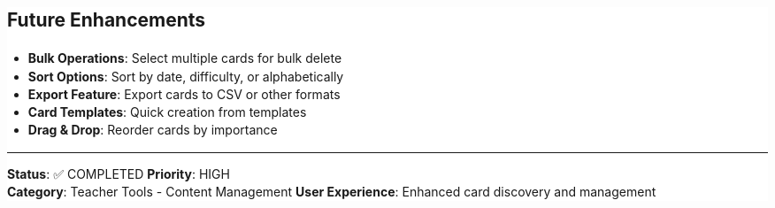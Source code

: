 ## Future Enhancements
- **Bulk Operations**: Select multiple cards for bulk delete
- **Sort Options**: Sort by date, difficulty, or alphabetically
- **Export Feature**: Export cards to CSV or other formats
- **Card Templates**: Quick creation from templates
- **Drag & Drop**: Reorder cards by importance

---
**Status**: ✅ COMPLETED
**Priority**: HIGH  
**Category**: Teacher Tools - Content Management
**User Experience**: Enhanced card discovery and management
